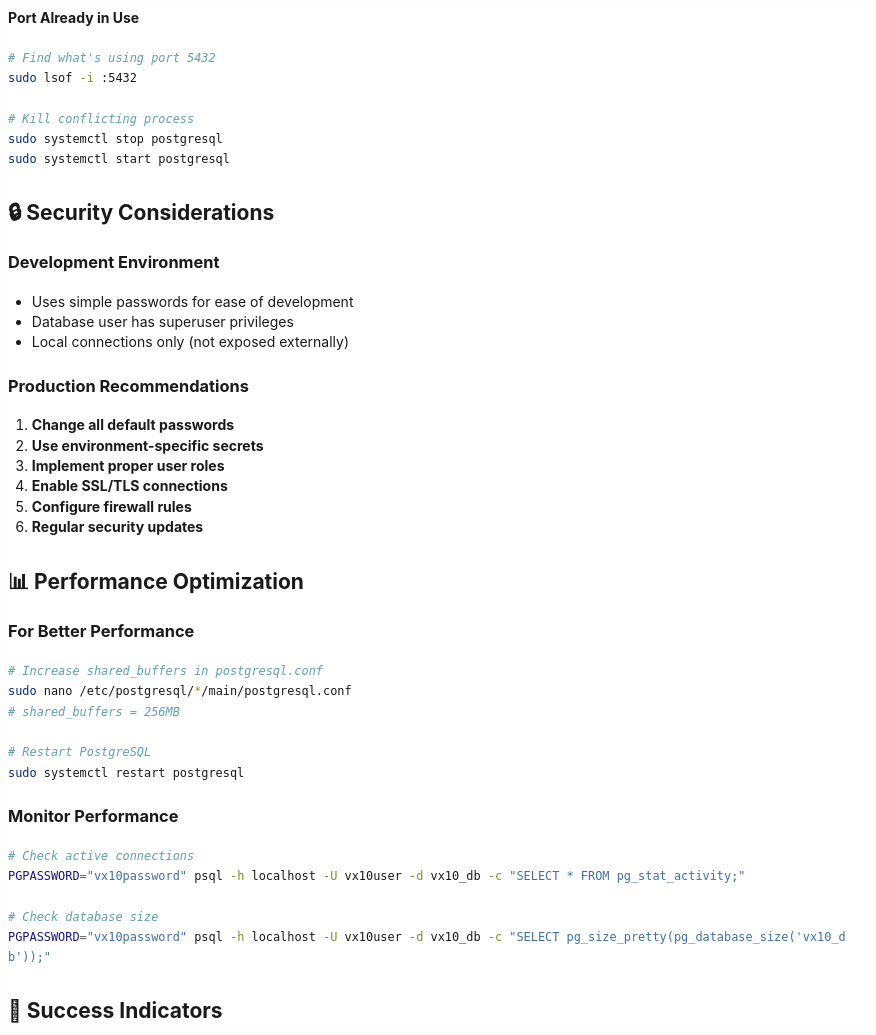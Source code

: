 #### Port Already in Use
```bash
# Find what's using port 5432
sudo lsof -i :5432

# Kill conflicting process
sudo systemctl stop postgresql
sudo systemctl start postgresql
```

## 🔒 Security Considerations

### Development Environment
- Uses simple passwords for ease of development
- Database user has superuser privileges
- Local connections only (not exposed externally)

### Production Recommendations
1. **Change all default passwords**
2. **Use environment-specific secrets**
3. **Implement proper user roles**
4. **Enable SSL/TLS connections**
5. **Configure firewall rules**
6. **Regular security updates**

## 📊 Performance Optimization

### For Better Performance
```bash
# Increase shared_buffers in postgresql.conf
sudo nano /etc/postgresql/*/main/postgresql.conf
# shared_buffers = 256MB

# Restart PostgreSQL
sudo systemctl restart postgresql
```

### Monitor Performance
```bash
# Check active connections
PGPASSWORD="vx10password" psql -h localhost -U vx10user -d vx10_db -c "SELECT * FROM pg_stat_activity;"

# Check database size
PGPASSWORD="vx10password" psql -h localhost -U vx10user -d vx10_db -c "SELECT pg_size_pretty(pg_database_size('vx10_db'));"
```

## 🎉 Success Indicators
